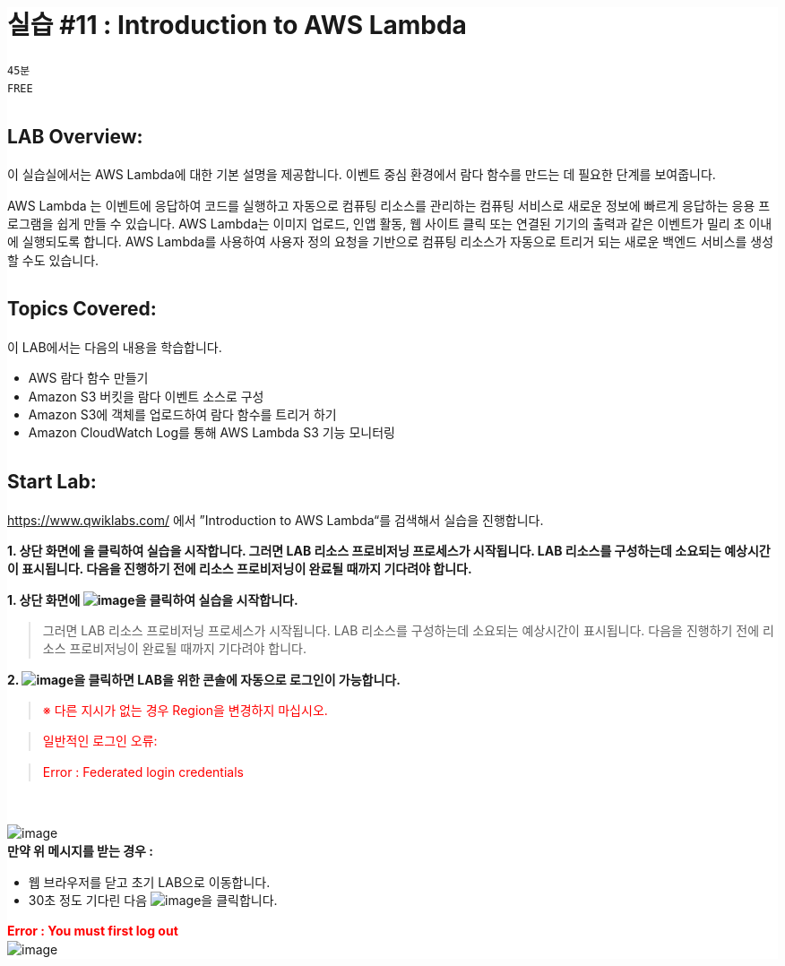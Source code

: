 # 실습 #11 : Introduction to AWS Lambda

    45분
    FREE

## LAB Overview:
이 실습실에서는 AWS Lambda에 대한 기본 설명을 제공합니다. 이벤트 중심 환경에서 람다 함수를 만드는 데 필요한 단계를 보여줍니다.

AWS Lambda 는 이벤트에 응답하여 코드를 실행하고 자동으로 컴퓨팅 리소스를 관리하는 컴퓨팅 서비스로 새로운 정보에 빠르게 응답하는 응용 프로그램을 쉽게 만들 수 있습니다. AWS Lambda는 이미지 업로드, 인앱 활동, 웹 사이트 클릭 또는 연결된 기기의 출력과 같은 이벤트가 밀리 초 이내에 실행되도록 합니다. AWS Lambda를 사용하여 사용자 정의 요청을 기반으로 컴퓨팅 리소스가 자동으로 트리거 되는 새로운 백엔드 서비스를 생성 할 수도 있습니다.


## Topics Covered:

이 LAB에서는 다음의 내용을 학습합니다.

* AWS 람다 함수 만들기
* Amazon S3 버킷을 람다 이벤트 소스로 구성
* Amazon S3에 객체를 업로드하여 람다 함수를 트리거 하기
* Amazon CloudWatch Log를 통해 AWS Lambda S3 기능 모니터링


## Start Lab:

https://www.qwiklabs.com/ 에서 ”Introduction to AWS Lambda“를 검색해서 실습을 진행합니다.

**1. 상단 화면에  을 클릭하여 실습을 시작합니다. 그러면 LAB 리소스 프로비저닝 프로세스가 시작됩니다. LAB 리소스를 구성하는데 소요되는 예상시간이 표시됩니다. 다음을 진행하기 전에 리소스 프로비저닝이 완료될 때까지 기다려야 합니다.**

**1. 상단 화면에  ![image](https://user-images.githubusercontent.com/48195985/61844251-b50a5400-aed9-11e9-92b0-cb5572b9790c.png)을 클릭하여 실습을 시작합니다.** 
  > 그러면 LAB 리소스 프로비저닝 프로세스가 시작됩니다. LAB 리소스를 구성하는데 소요되는 예상시간이 표시됩니다. 다음을 진행하기 전에 리소스 프로비저닝이 완료될 때까지 기다려야 합니다.


**2. ![image](https://user-images.githubusercontent.com/48195985/61844296-e4b95c00-aed9-11e9-8323-6790feb05b65.png)을 클릭하면 LAB을 위한 콘솔에 자동으로 로그인이 가능합니다.**
  
  > <span style="color:red">※ 다른 지시가 없는 경우 Region을 변경하지 마십시오.</span>

  > <span style="color:red">일반적인 로그인 오류:</span>

  > <span style="color:red">Error : Federated login credentials</span>

<br>

![image](https://user-images.githubusercontent.com/48195985/61844451-69a47580-aeda-11e9-9b48-3814d472eb57.png)\
**만약 위 메시지를 받는 경우 :**
* 웹 브라우저를 닫고 초기 LAB으로 이동합니다.
* 30초 정도 기다린 다음 ![image](https://user-images.githubusercontent.com/48195985/61844479-880a7100-aeda-11e9-90f8-b0f1fa289f6f.png)을 클릭합니다.


<span style="color:red">**Error : You must first log out**</span>\
![image](https://user-images.githubusercontent.com/48195985/61844528-b1c39800-aeda-11e9-976e-b7a24fee70f4.png)
